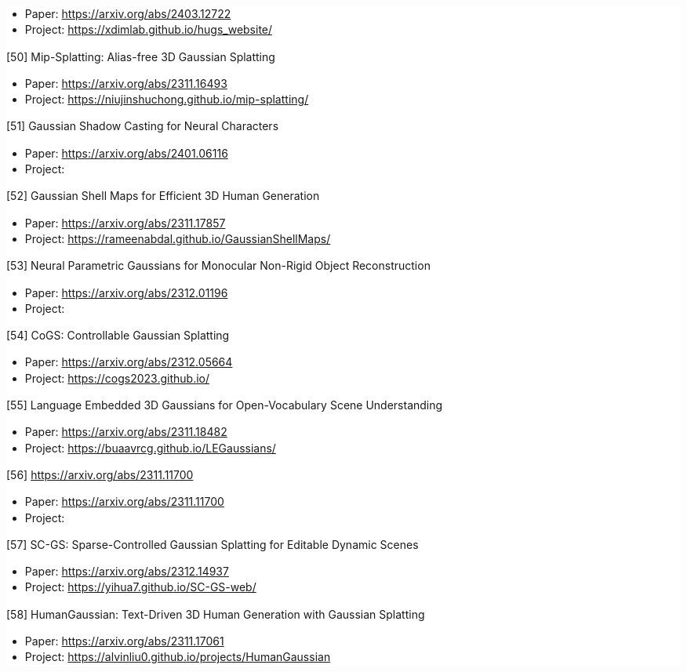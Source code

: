 - Paper: https://arxiv.org/abs/2403.12722
- Project: https://xdimlab.github.io/hugs_website/

[50] Mip-Splatting: Alias-free 3D Gaussian Splatting

- Paper: https://arxiv.org/abs/2311.16493
- Project: https://niujinshuchong.github.io/mip-splatting/

[51] Gaussian Shadow Casting for Neural Characters

- Paper: https://arxiv.org/abs/2401.06116
- Project: 

[52] Gaussian Shell Maps for Efficient 3D Human Generation

- Paper: https://arxiv.org/abs/2311.17857
- Project: https://rameenabdal.github.io/GaussianShellMaps/

[53] Neural Parametric Gaussians for Monocular Non-Rigid Object Reconstruction

- Paper: https://arxiv.org/abs/2312.01196
- Project: 

[54] CoGS: Controllable Gaussian Splatting

- Paper: https://arxiv.org/abs/2312.05664
- Project: https://cogs2023.github.io/

[55] Language Embedded 3D Gaussians for Open-Vocabulary Scene Understanding

- Paper: https://arxiv.org/abs/2311.18482
- Project: https://buaavrcg.github.io/LEGaussians/

[56] https://arxiv.org/abs/2311.11700
- Paper: https://arxiv.org/abs/2311.11700
- Project: 

[57] SC-GS: Sparse-Controlled Gaussian Splatting for Editable Dynamic Scenes

- Paper: https://arxiv.org/abs/2312.14937
- Project: https://yihua7.github.io/SC-GS-web/

[58] HumanGaussian: Text-Driven 3D Human Generation with Gaussian Splatting


- Paper: https://arxiv.org/abs/2311.17061
- Project: https://alvinliu0.github.io/projects/HumanGaussian
